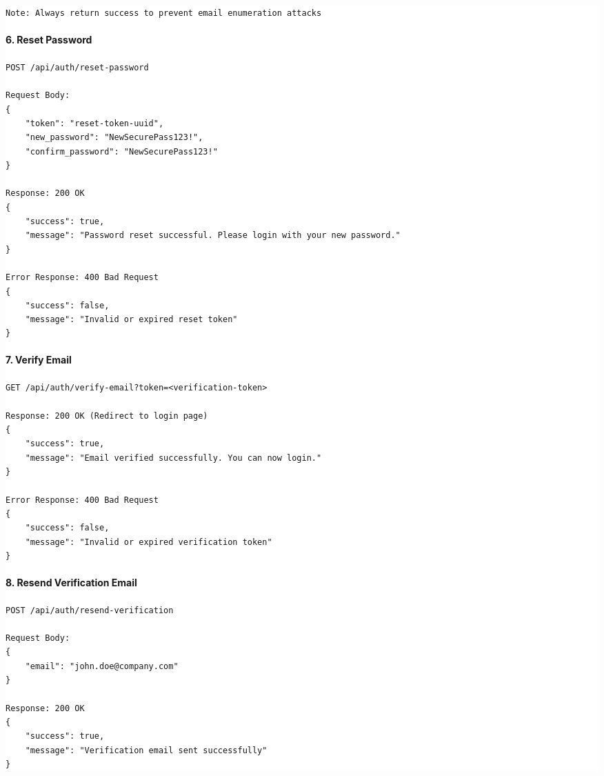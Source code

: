 ```
Note: Always return success to prevent email enumeration attacks
```

#### 6. Reset Password
```
POST /api/auth/reset-password

Request Body:
{
    "token": "reset-token-uuid",
    "new_password": "NewSecurePass123!",
    "confirm_password": "NewSecurePass123!"
}

Response: 200 OK
{
    "success": true,
    "message": "Password reset successful. Please login with your new password."
}

Error Response: 400 Bad Request
{
    "success": false,
    "message": "Invalid or expired reset token"
}
```

#### 7. Verify Email
```
GET /api/auth/verify-email?token=<verification-token>

Response: 200 OK (Redirect to login page)
{
    "success": true,
    "message": "Email verified successfully. You can now login."
}

Error Response: 400 Bad Request
{
    "success": false,
    "message": "Invalid or expired verification token"
}
```

#### 8. Resend Verification Email
```
POST /api/auth/resend-verification

Request Body:
{
    "email": "john.doe@company.com"
}

Response: 200 OK
{
    "success": true,
    "message": "Verification email sent successfully"
}
```
